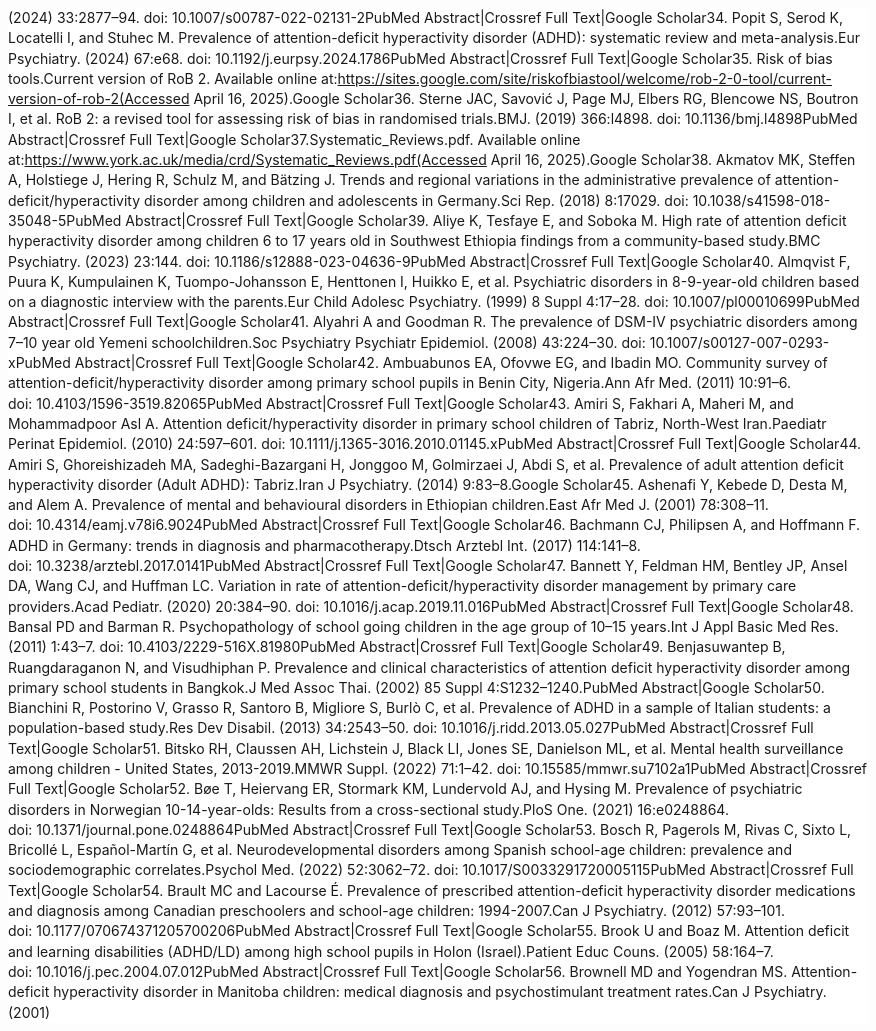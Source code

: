 (2024) 33:2877–94. doi: 10.1007/s00787-022-02131-2PubMed Abstract|Crossref Full Text|Google Scholar34. Popit S, Serod K, Locatelli I, and Stuhec M. Prevalence of attention-deficit hyperactivity disorder (ADHD): systematic review and meta-analysis.Eur Psychiatry. (2024) 67:e68. doi: 10.1192/j.eurpsy.2024.1786PubMed Abstract|Crossref Full Text|Google Scholar35. Risk of bias tools.Current version of RoB 2. Available online at:https://sites.google.com/site/riskofbiastool/welcome/rob-2-0-tool/current-version-of-rob-2(Accessed April 16, 2025).Google Scholar36. Sterne JAC, Savović J, Page MJ, Elbers RG, Blencowe NS, Boutron I, et al. RoB 2: a revised tool for assessing risk of bias in randomised trials.BMJ. (2019) 366:l4898. doi: 10.1136/bmj.l4898PubMed Abstract|Crossref Full Text|Google Scholar37.Systematic_Reviews.pdf. Available online at:https://www.york.ac.uk/media/crd/Systematic_Reviews.pdf(Accessed April 16, 2025).Google Scholar38. Akmatov MK, Steffen A, Holstiege J, Hering R, Schulz M, and Bätzing J. Trends and regional variations in the administrative prevalence of attention-deficit/hyperactivity disorder among children and adolescents in Germany.Sci Rep. (2018) 8:17029. doi: 10.1038/s41598-018-35048-5PubMed Abstract|Crossref Full Text|Google Scholar39. Aliye K, Tesfaye E, and Soboka M. High rate of attention deficit hyperactivity disorder among children 6 to 17 years old in Southwest Ethiopia findings from a community-based study.BMC Psychiatry. (2023) 23:144. doi: 10.1186/s12888-023-04636-9PubMed Abstract|Crossref Full Text|Google Scholar40. Almqvist F, Puura K, Kumpulainen K, Tuompo-Johansson E, Henttonen I, Huikko E, et al. Psychiatric disorders in 8-9-year-old children based on a diagnostic interview with the parents.Eur Child Adolesc Psychiatry. (1999) 8 Suppl 4:17–28. doi: 10.1007/pl00010699PubMed Abstract|Crossref Full Text|Google Scholar41. Alyahri A and Goodman R. The prevalence of DSM-IV psychiatric disorders among 7–10 year old Yemeni schoolchildren.Soc Psychiatry Psychiatr Epidemiol. (2008) 43:224–30. doi: 10.1007/s00127-007-0293-xPubMed Abstract|Crossref Full Text|Google Scholar42. Ambuabunos EA, Ofovwe EG, and Ibadin MO. Community survey of attention-deficit/hyperactivity disorder among primary school pupils in Benin City, Nigeria.Ann Afr Med. (2011) 10:91–6. doi: 10.4103/1596-3519.82065PubMed Abstract|Crossref Full Text|Google Scholar43. Amiri S, Fakhari A, Maheri M, and Mohammadpoor Asl A. Attention deficit/hyperactivity disorder in primary school children of Tabriz, North-West Iran.Paediatr Perinat Epidemiol. (2010) 24:597–601. doi: 10.1111/j.1365-3016.2010.01145.xPubMed Abstract|Crossref Full Text|Google Scholar44. Amiri S, Ghoreishizadeh MA, Sadeghi-Bazargani H, Jonggoo M, Golmirzaei J, Abdi S, et al. Prevalence of adult attention deficit hyperactivity disorder (Adult ADHD): Tabriz.Iran J Psychiatry. (2014) 9:83–8.Google Scholar45. Ashenafi Y, Kebede D, Desta M, and Alem A. Prevalence of mental and behavioural disorders in Ethiopian children.East Afr Med J. (2001) 78:308–11. doi: 10.4314/eamj.v78i6.9024PubMed Abstract|Crossref Full Text|Google Scholar46. Bachmann CJ, Philipsen A, and Hoffmann F. ADHD in Germany: trends in diagnosis and pharmacotherapy.Dtsch Arztebl Int. (2017) 114:141–8. doi: 10.3238/arztebl.2017.0141PubMed Abstract|Crossref Full Text|Google Scholar47. Bannett Y, Feldman HM, Bentley JP, Ansel DA, Wang CJ, and Huffman LC. Variation in rate of attention-deficit/hyperactivity disorder management by primary care providers.Acad Pediatr. (2020) 20:384–90. doi: 10.1016/j.acap.2019.11.016PubMed Abstract|Crossref Full Text|Google Scholar48. Bansal PD and Barman R. Psychopathology of school going children in the age group of 10–15 years.Int J Appl Basic Med Res. (2011) 1:43–7. doi: 10.4103/2229-516X.81980PubMed Abstract|Crossref Full Text|Google Scholar49. Benjasuwantep B, Ruangdaraganon N, and Visudhiphan P. Prevalence and clinical characteristics of attention deficit hyperactivity disorder among primary school students in Bangkok.J Med Assoc Thai. (2002) 85 Suppl 4:S1232–1240.PubMed Abstract|Google Scholar50. Bianchini R, Postorino V, Grasso R, Santoro B, Migliore S, Burlò C, et al. Prevalence of ADHD in a sample of Italian students: a population-based study.Res Dev Disabil. (2013) 34:2543–50. doi: 10.1016/j.ridd.2013.05.027PubMed Abstract|Crossref Full Text|Google Scholar51. Bitsko RH, Claussen AH, Lichstein J, Black LI, Jones SE, Danielson ML, et al. Mental health surveillance among children - United States, 2013-2019.MMWR Suppl. (2022) 71:1–42. doi: 10.15585/mmwr.su7102a1PubMed Abstract|Crossref Full Text|Google Scholar52. Bøe T, Heiervang ER, Stormark KM, Lundervold AJ, and Hysing M. Prevalence of psychiatric disorders in Norwegian 10-14-year-olds: Results from a cross-sectional study.PloS One. (2021) 16:e0248864. doi: 10.1371/journal.pone.0248864PubMed Abstract|Crossref Full Text|Google Scholar53. Bosch R, Pagerols M, Rivas C, Sixto L, Bricollé L, Español-Martín G, et al. Neurodevelopmental disorders among Spanish school-age children: prevalence and sociodemographic correlates.Psychol Med. (2022) 52:3062–72. doi: 10.1017/S0033291720005115PubMed Abstract|Crossref Full Text|Google Scholar54. Brault MC and Lacourse É. Prevalence of prescribed attention-deficit hyperactivity disorder medications and diagnosis among Canadian preschoolers and school-age children: 1994-2007.Can J Psychiatry. (2012) 57:93–101. doi: 10.1177/070674371205700206PubMed Abstract|Crossref Full Text|Google Scholar55. Brook U and Boaz M. Attention deficit and learning disabilities (ADHD/LD) among high school pupils in Holon (Israel).Patient Educ Couns. (2005) 58:164–7. doi: 10.1016/j.pec.2004.07.012PubMed Abstract|Crossref Full Text|Google Scholar56. Brownell MD and Yogendran MS. Attention-deficit hyperactivity disorder in Manitoba children: medical diagnosis and psychostimulant treatment rates.Can J Psychiatry. (2001)